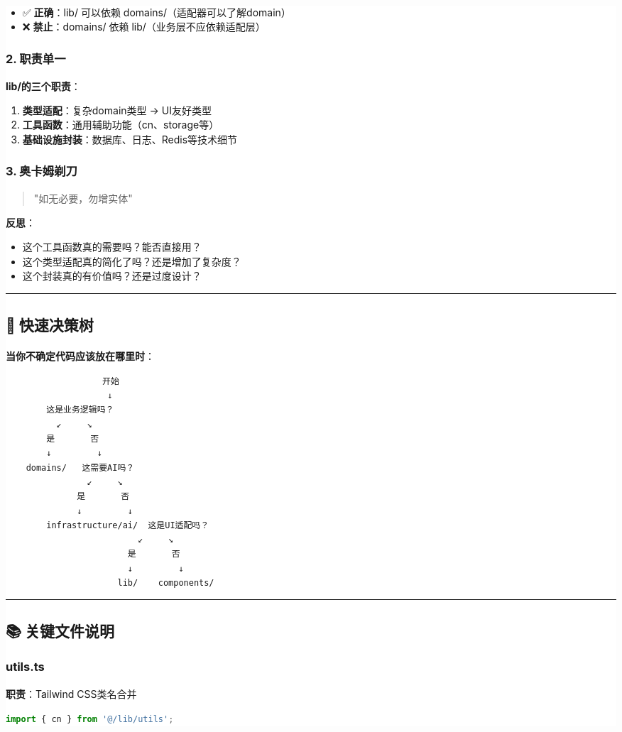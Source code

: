 - ✅ **正确**：lib/ 可以依赖 domains/（适配器可以了解domain）
- ❌ **禁止**：domains/ 依赖 lib/（业务层不应依赖适配层）

### 2. 职责单一

**lib/的三个职责**：
1. **类型适配**：复杂domain类型 → UI友好类型
2. **工具函数**：通用辅助功能（cn、storage等）
3. **基础设施封装**：数据库、日志、Redis等技术细节

### 3. 奥卡姆剃刀

> "如无必要，勿增实体"

**反思**：
- 这个工具函数真的需要吗？能否直接用？
- 这个类型适配真的简化了吗？还是增加了复杂度？
- 这个封装真的有价值吗？还是过度设计？

---

## 🎯 快速决策树

**当你不确定代码应该放在哪里时**：

```
                   开始
                    ↓
        这是业务逻辑吗？
          ↙     ↘
        是       否
        ↓         ↓
    domains/   这需要AI吗？
                ↙     ↘
              是       否
              ↓         ↓
        infrastructure/ai/  这是UI适配吗？
                          ↙     ↘
                        是       否
                        ↓         ↓
                      lib/    components/
```

---

## 📚 关键文件说明

### utils.ts
**职责**：Tailwind CSS类名合并

```typescript
import { cn } from '@/lib/utils';
```

